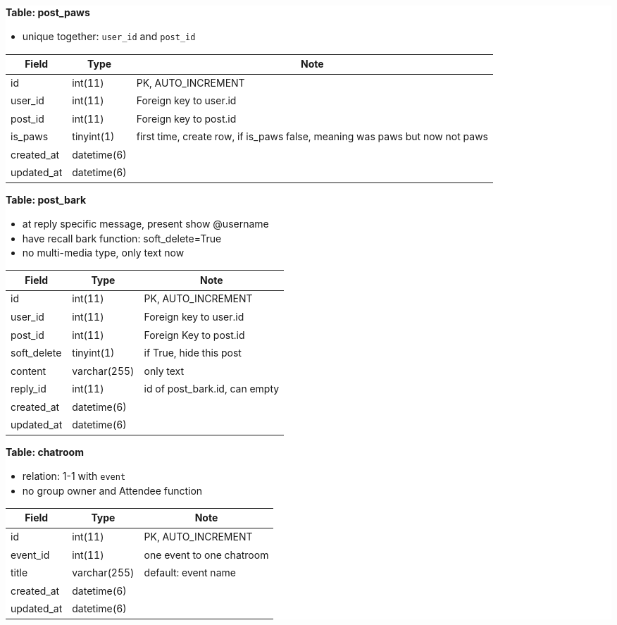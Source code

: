 **Table: post_paws**

- unique together: `user_id` and `post_id`

|  Field | Type | Note |
| -------- | -------- | -------- |
| id | int(11) | PK, AUTO_INCREMENT |
| user_id | int(11) | Foreign key to user.id |
| post_id | int(11) | Foreign key to post.id |
| is_paws | tinyint(1) | first time, create row, if is_paws false, meaning was paws but now not paws |
| created_at | datetime(6) |  |
| updated_at | datetime(6) |  |

**Table: post_bark**

- at reply specific message, present show @username
- have recall bark function: soft_delete=True
- no multi-media type, only text now

|  Field | Type | Note |
| -------- | -------- | -------- |
| id | int(11) | PK, AUTO_INCREMENT |
| user_id | int(11) | Foreign key to user.id |
| post_id  | int(11) | Foreign Key to post.id |
| soft_delete  | tinyint(1) | if True, hide this post |
| content | varchar(255) | only text |
| reply_id | int(11) | id of post_bark.id, can empty |
| created_at | datetime(6) |  |
| updated_at | datetime(6) |  |


**Table: chatroom**

- relation: 1-1 with `event`
- no group owner and Attendee function

|  Field | Type | Note |
| -------- | -------- | -------- |
| id | int(11) | PK, AUTO_INCREMENT |
| event_id | int(11) | one event to one chatroom |
| title | varchar(255) | default: event name |
| created_at | datetime(6) |  |
| updated_at | datetime(6) |  |
